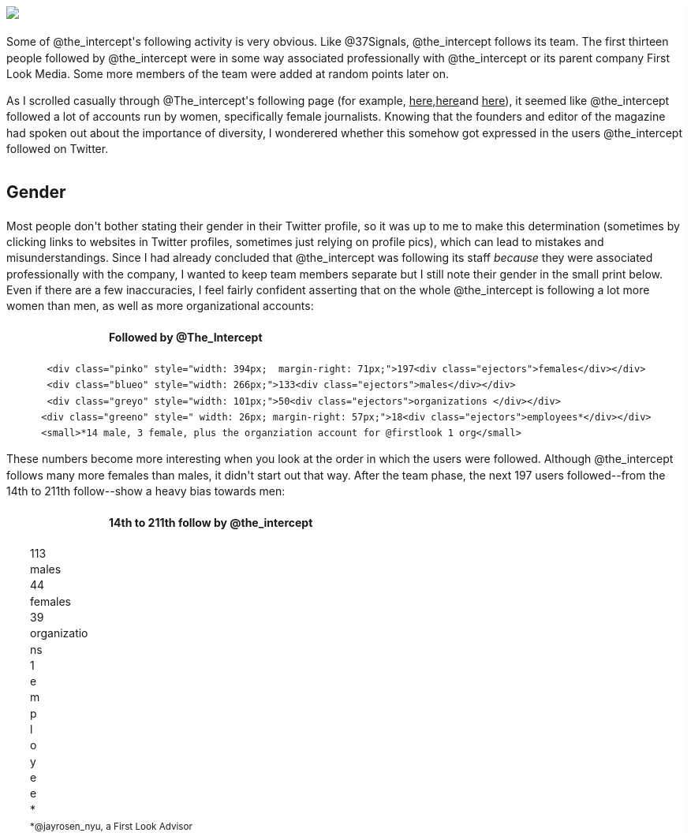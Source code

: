 <img src="https://dl.dropboxusercontent.com/u/10328969/10women.png" class="image-center">

Some of @the_intercept's following activity is very obvious. Like @37Signals, @the_intercept follows its team.  The first thirteen people followed by @the_intercept were in some way associated professionally with @the_intercept or its parent company First Look Media. Some more members of the team were added at random points later on.

As I scrolled casually through @The_intercept's following page (for example, <a href="https://dl.dropboxusercontent.com/u/10328969/intercept-females-1%20copy.png">here,</a><a href="https://dl.dropboxusercontent.com/u/10328969/intercept-females-2.png">here</a>and <a href="https://dl.dropboxusercontent.com/u/10328969/intercept-females-3.png">here</a>), it seemed like @the_intercept followed a lot of accounts run by women, specifically female journalists. Knowing that the founders and editor of the magazine had spoken out about the importance of diversity, I wonderered whether this somehow got expressed in the users @the_intercept followed on Twitter. 

<h2>Gender</h2> 

Most people don't bother stating their gender in their Twitter profile, so it was up to me to make this determination (sometimes by clicking links to websites in Twitter profiles, sometimes just relying on profile pics), which can lead to mistakes and misunderstandings.  Since I had already concluded that @the_intercept was following its staff <i>because</i> they were associated professionally with the company, I wanted to keep team members separate but I still note their gender in the small print below. Even if there are a few inaccuracies, I feel fairly confident asserting that on the whole @the_intercept is following a lot more women than men, as well as more organizational accounts:

<div class="charto" style="width:800px; margin-left:auto; margin-right:auto">
  <h4 style="width:600px; margin-left:auto; margin-right:auto">Followed by @The_Intercept</h4>

       <div class="pinko" style="width: 394px;  margin-right: 71px;">197<div class="ejectors">females</div></div>
       <div class="blueo" style="width: 266px;">133<div class="ejectors">males</div></div>
       <div class="greyo" style="width: 101px;">50<div class="ejectors">organizations </div></div>
      <div class="greeno" style=" width: 26px; margin-right: 57px;">18<div class="ejectors">employees*</div></div> 
      <small>*14 male, 3 female, plus the organziation account for @firstlook 1 org</small>
</div>
 
These numbers become more interesting when you look at the order in which the users were followed.  Although @the_intercept follows many more females than males, it didn't start out that way. After the team phase, the next 197 users followed--from the 14th to 211th follow--show a heavy bias towards men:

<div class="charto" style="width:800px; margin-left:auto; margin-right:auto">
  <h4 style="width:600px; margin-left:auto; margin-right:auto">14th to 211th follow by @the_intercept</h4>
       <div class="blueo" style="width: 226px;">113<div class="ejectors">males</div></div>
       <div class="pinko" style="width: 88px;  margin-right: 71px;">44<div class="ejectors">females</div></div>
       <div class="greyo" style="width: 78px;">39<div class="ejectors">organizations</div></div>
       <div class="greeno" style=" width: 2px; margin-right: 57px;">1<div class="ejectors">employee*</div></div> 
       <small>*@jayrosen_nyu, a First Look Advisor</small> 
</div>
